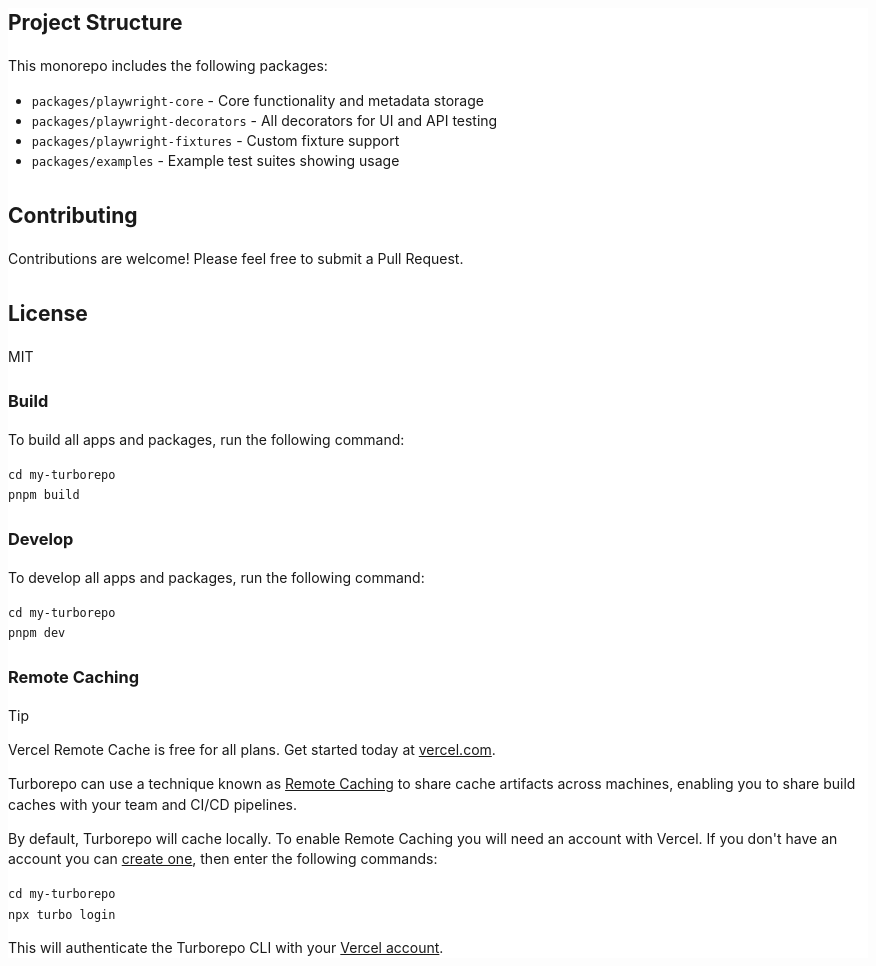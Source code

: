 ## Project Structure

This monorepo includes the following packages:

- `packages/playwright-core` - Core functionality and metadata storage
- `packages/playwright-decorators` - All decorators for UI and API testing
- `packages/playwright-fixtures` - Custom fixture support
- `packages/examples` - Example test suites showing usage

## Contributing

Contributions are welcome! Please feel free to submit a Pull Request.

## License

MIT

### Build

To build all apps and packages, run the following command:

```
cd my-turborepo
pnpm build
```

### Develop

To develop all apps and packages, run the following command:

```
cd my-turborepo
pnpm dev
```

### Remote Caching

> [!TIP]
> Vercel Remote Cache is free for all plans. Get started today at [vercel.com](https://vercel.com/signup?/signup?utm_source=remote-cache-sdk&utm_campaign=free_remote_cache).

Turborepo can use a technique known as [Remote Caching](https://turborepo.com/docs/core-concepts/remote-caching) to share cache artifacts across machines, enabling you to share build caches with your team and CI/CD pipelines.

By default, Turborepo will cache locally. To enable Remote Caching you will need an account with Vercel. If you don't have an account you can [create one](https://vercel.com/signup?utm_source=turborepo-examples), then enter the following commands:

```
cd my-turborepo
npx turbo login
```

This will authenticate the Turborepo CLI with your [Vercel account](https://vercel.com/docs/concepts/personal-accounts/overview).
